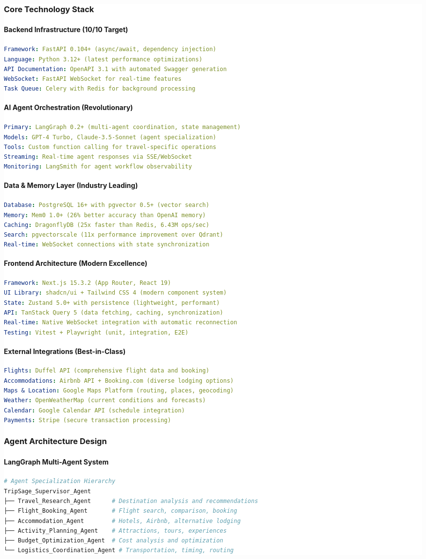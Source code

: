 ### Core Technology Stack

#### **Backend Infrastructure (10/10 Target)**
```yaml
Framework: FastAPI 0.104+ (async/await, dependency injection)
Language: Python 3.12+ (latest performance optimizations)
API Documentation: OpenAPI 3.1 with automated Swagger generation
WebSocket: FastAPI WebSocket for real-time features
Task Queue: Celery with Redis for background processing
```

#### **AI Agent Orchestration (Revolutionary)**
```yaml
Primary: LangGraph 0.2+ (multi-agent coordination, state management)
Models: GPT-4 Turbo, Claude-3.5-Sonnet (agent specialization)
Tools: Custom function calling for travel-specific operations
Streaming: Real-time agent responses via SSE/WebSocket
Monitoring: LangSmith for agent workflow observability
```

#### **Data & Memory Layer (Industry Leading)**
```yaml
Database: PostgreSQL 16+ with pgvector 0.5+ (vector search)
Memory: Mem0 1.0+ (26% better accuracy than OpenAI memory)
Caching: DragonflyDB (25x faster than Redis, 6.43M ops/sec)
Search: pgvectorscale (11x performance improvement over Qdrant)
Real-time: WebSocket connections with state synchronization
```

#### **Frontend Architecture (Modern Excellence)**
```yaml
Framework: Next.js 15.3.2 (App Router, React 19)
UI Library: shadcn/ui + Tailwind CSS 4 (modern component system)
State: Zustand 5.0+ with persistence (lightweight, performant)
API: TanStack Query 5 (data fetching, caching, synchronization)
Real-time: Native WebSocket integration with automatic reconnection
Testing: Vitest + Playwright (unit, integration, E2E)
```

#### **External Integrations (Best-in-Class)**
```yaml
Flights: Duffel API (comprehensive flight data and booking)
Accommodations: Airbnb API + Booking.com (diverse lodging options)
Maps & Location: Google Maps Platform (routing, places, geocoding)
Weather: OpenWeatherMap (current conditions and forecasts)
Calendar: Google Calendar API (schedule integration)
Payments: Stripe (secure transaction processing)
```

### Agent Architecture Design

#### **LangGraph Multi-Agent System**
```python
# Agent Specialization Hierarchy
TripSage_Supervisor_Agent
├── Travel_Research_Agent      # Destination analysis and recommendations
├── Flight_Booking_Agent       # Flight search, comparison, booking
├── Accommodation_Agent        # Hotels, Airbnb, alternative lodging
├── Activity_Planning_Agent    # Attractions, tours, experiences
├── Budget_Optimization_Agent  # Cost analysis and optimization
└── Logistics_Coordination_Agent # Transportation, timing, routing
```
